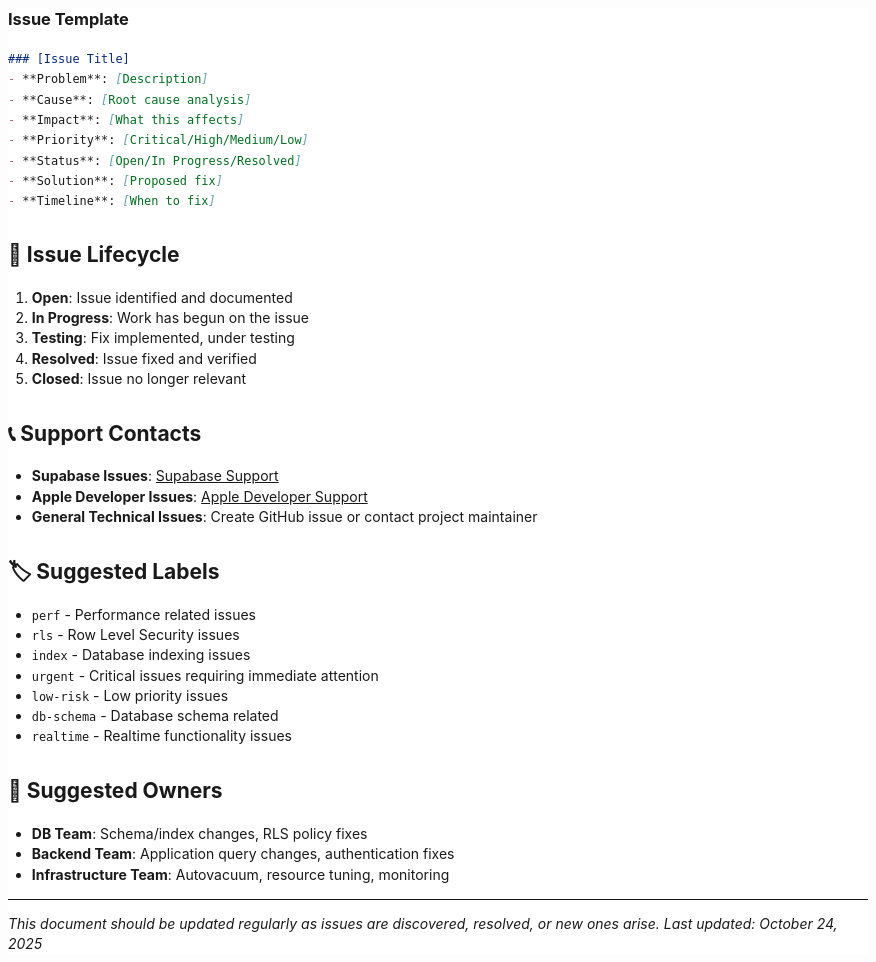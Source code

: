 ### Issue Template
```markdown
### [Issue Title]
- **Problem**: [Description]
- **Cause**: [Root cause analysis]
- **Impact**: [What this affects]
- **Priority**: [Critical/High/Medium/Low]
- **Status**: [Open/In Progress/Resolved]
- **Solution**: [Proposed fix]
- **Timeline**: [When to fix]
```

## 🔄 Issue Lifecycle

1. **Open**: Issue identified and documented
2. **In Progress**: Work has begun on the issue
3. **Testing**: Fix implemented, under testing
4. **Resolved**: Issue fixed and verified
5. **Closed**: Issue no longer relevant

## 📞 Support Contacts

- **Supabase Issues**: [Supabase Support](https://supabase.com/support)
- **Apple Developer Issues**: [Apple Developer Support](https://developer.apple.com/support/)
- **General Technical Issues**: Create GitHub issue or contact project maintainer

## 🏷️ Suggested Labels

- `perf` - Performance related issues
- `rls` - Row Level Security issues
- `index` - Database indexing issues
- `urgent` - Critical issues requiring immediate attention
- `low-risk` - Low priority issues
- `db-schema` - Database schema related
- `realtime` - Realtime functionality issues

## 👥 Suggested Owners

- **DB Team**: Schema/index changes, RLS policy fixes
- **Backend Team**: Application query changes, authentication fixes
- **Infrastructure Team**: Autovacuum, resource tuning, monitoring

---

*This document should be updated regularly as issues are discovered, resolved, or new ones arise. Last updated: October 24, 2025*
